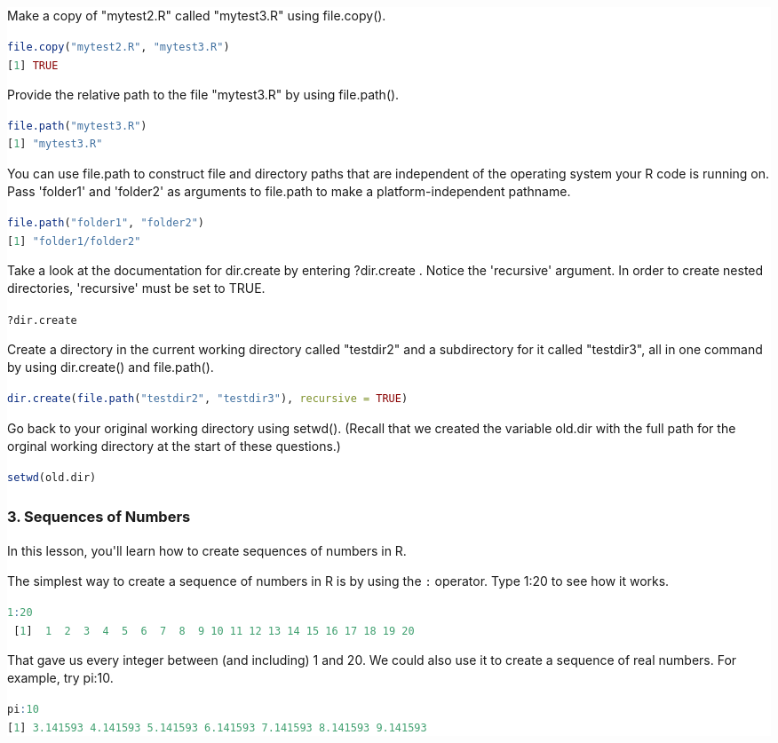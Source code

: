Make a copy of "mytest2.R" called "mytest3.R" using file.copy().

```R
file.copy("mytest2.R", "mytest3.R")
[1] TRUE
```

Provide the relative path to the file "mytest3.R" by using file.path().

```R
file.path("mytest3.R")
[1] "mytest3.R"
```

You can use file.path to construct file and directory paths that are independent of the operating
system your R code is running on. Pass 'folder1' and 'folder2' as arguments to file.path to make
a platform-independent pathname.

```R
file.path("folder1", "folder2")
[1] "folder1/folder2"
```

Take a look at the documentation for dir.create by entering ?dir.create . Notice the 'recursive'
argument. In order to create nested directories, 'recursive' must be set to TRUE.

```R
?dir.create
```

Create a directory in the current working directory called "testdir2" and a subdirectory for it
called "testdir3", all in one command by using dir.create() and file.path().

```R
dir.create(file.path("testdir2", "testdir3"), recursive = TRUE)
```

Go back to your original working directory using setwd(). (Recall that we created the variable
old.dir with the full path for the orginal working directory at the start of these questions.)

```R
setwd(old.dir)
```

### 3. Sequences of Numbers

In this lesson, you'll learn how to create sequences of numbers in R.

The simplest way to create a sequence of numbers in R is by using the `:` operator. Type 1:20 to
see how it works.

```R
1:20
 [1]  1  2  3  4  5  6  7  8  9 10 11 12 13 14 15 16 17 18 19 20
```

That gave us every integer between (and including) 1 and 20. We could also use it to create a
sequence of real numbers. For example, try pi:10.

```R
pi:10
[1] 3.141593 4.141593 5.141593 6.141593 7.141593 8.141593 9.141593
```
